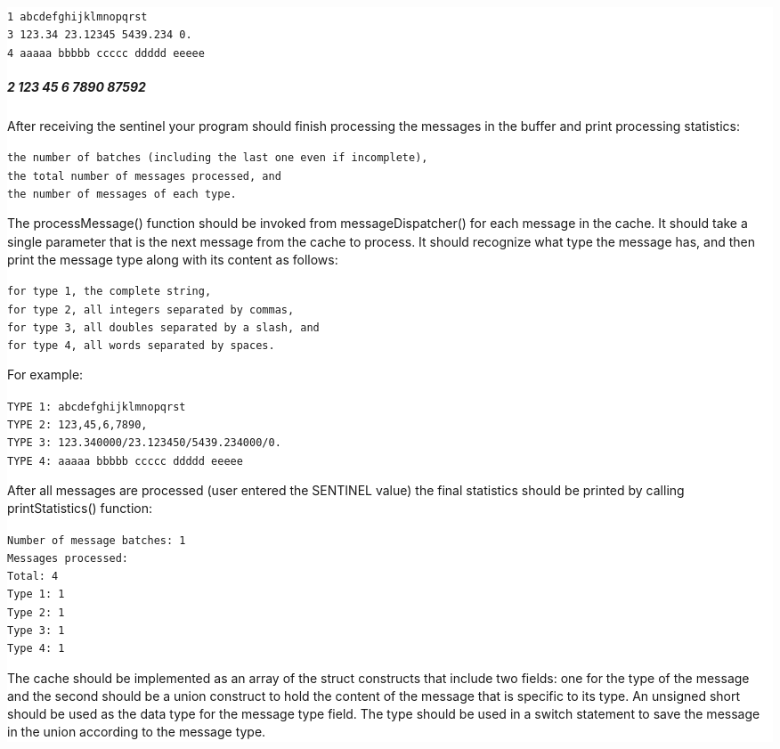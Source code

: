 ```
1 abcdefghijklmnopqrst
3 123.34 23.12345 5439.234 0.
4 aaaaa bbbbb ccccc ddddd eeeee
```

##### 2 123 45 6 7890 87592

After receiving the sentinel your program should finish processing the
messages in the buffer and print processing statistics:

```
the number of batches (including the last one even if incomplete),
the total number of messages processed, and
the number of messages of each type.
```
The processMessage() function should be invoked from
messageDispatcher() for each message in the cache. It should take a
single parameter that is the next message from the cache to process. It
should recognize what type the message has, and then print the message
type along with its content as follows:

```
for type 1, the complete string,
for type 2, all integers separated by commas,
for type 3, all doubles separated by a slash, and
for type 4, all words separated by spaces.
```
For example:

```
TYPE 1: abcdefghijklmnopqrst
TYPE 2: 123,45,6,7890,
TYPE 3: 123.340000/23.123450/5439.234000/0.
TYPE 4: aaaaa bbbbb ccccc ddddd eeeee
```
After all messages are processed (user entered the SENTINEL value) the
final statistics should be printed by calling printStatistics() function:

```
Number of message batches: 1
Messages processed:
Total: 4
Type 1: 1
Type 2: 1
Type 3: 1
Type 4: 1
```
The cache should be implemented as an array of the struct constructs that
include two fields: one for the type of the message and the second should be
a union construct to hold the content of the message that is specific to its
type. An unsigned short should be used as the data type for the message
type field. The type should be used in a switch statement to save the
message in the union according to the message type.

